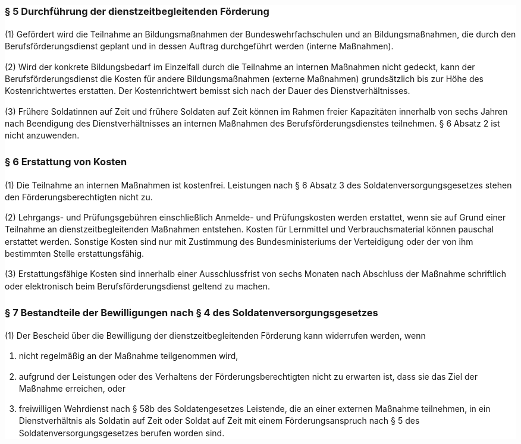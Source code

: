 
### § 5 Durchführung der dienstzeitbegleitenden Förderung

(1) Gefördert wird die Teilnahme an Bildungsmaßnahmen der
Bundeswehrfachschulen und an Bildungsmaßnahmen, die durch den
Berufsförderungsdienst geplant und in dessen Auftrag durchgeführt
werden (interne Maßnahmen).

(2) Wird der konkrete Bildungsbedarf im Einzelfall durch die Teilnahme
an internen Maßnahmen nicht gedeckt, kann der Berufsförderungsdienst
die Kosten für andere Bildungsmaßnahmen (externe Maßnahmen)
grundsätzlich bis zur Höhe des Kostenrichtwertes erstatten. Der
Kostenrichtwert bemisst sich nach der Dauer des Dienstverhältnisses.

(3) Frühere Soldatinnen auf Zeit und frühere Soldaten auf Zeit können
im Rahmen freier Kapazitäten innerhalb von sechs Jahren nach
Beendigung des Dienstverhältnisses an internen Maßnahmen des
Berufsförderungsdienstes teilnehmen. § 6 Absatz 2 ist nicht
anzuwenden.


### § 6 Erstattung von Kosten

(1) Die Teilnahme an internen Maßnahmen ist kostenfrei. Leistungen
nach § 6 Absatz 3 des Soldatenversorgungsgesetzes stehen den
Förderungsberechtigten nicht zu.

(2) Lehrgangs- und Prüfungsgebühren einschließlich Anmelde- und
Prüfungskosten werden erstattet, wenn sie auf Grund einer Teilnahme an
dienstzeitbegleitenden Maßnahmen entstehen. Kosten für Lernmittel und
Verbrauchsmaterial können pauschal erstattet werden. Sonstige Kosten
sind nur mit Zustimmung des Bundesministeriums der Verteidigung oder
der von ihm bestimmten Stelle erstattungsfähig.

(3) Erstattungsfähige Kosten sind innerhalb einer Ausschlussfrist von
sechs Monaten nach Abschluss der Maßnahme schriftlich oder
elektronisch beim Berufsförderungsdienst geltend zu machen.


### § 7 Bestandteile der Bewilligungen nach § 4 des Soldatenversorgungsgesetzes

(1) Der Bescheid über die Bewilligung der dienstzeitbegleitenden
Förderung kann widerrufen werden, wenn

1.  nicht regelmäßig an der Maßnahme teilgenommen wird,


2.  aufgrund der Leistungen oder des Verhaltens der Förderungsberechtigten
    nicht zu erwarten ist, dass sie das Ziel der Maßnahme erreichen, oder


3.  freiwilligen Wehrdienst nach § 58b des Soldatengesetzes Leistende, die
    an einer externen Maßnahme teilnehmen, in ein Dienstverhältnis als
    Soldatin auf Zeit oder Soldat auf Zeit mit einem Förderungsanspruch
    nach § 5 des Soldatenversorgungsgesetzes berufen worden sind.
